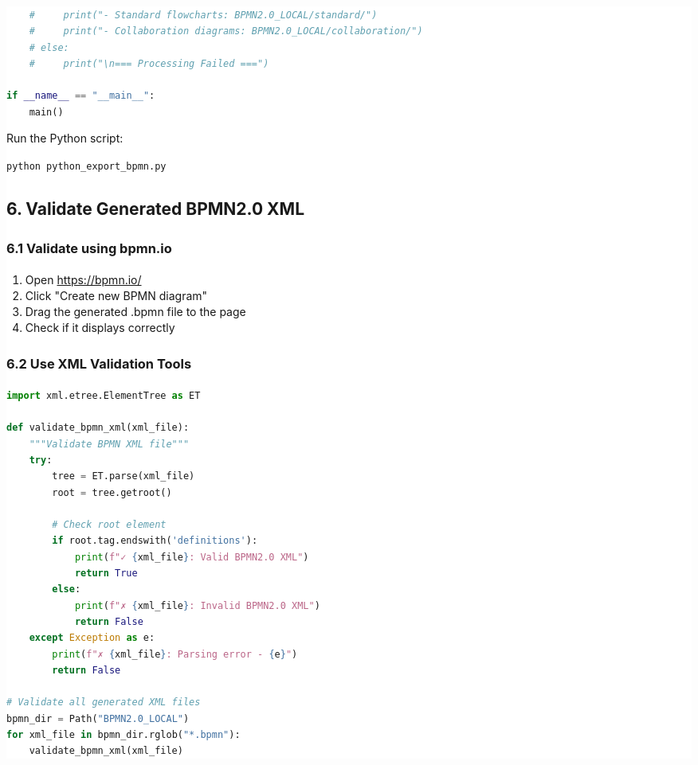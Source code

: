 ```python
    #     print("- Standard flowcharts: BPMN2.0_LOCAL/standard/")
    #     print("- Collaboration diagrams: BPMN2.0_LOCAL/collaboration/")
    # else:
    #     print("\n=== Processing Failed ===")

if __name__ == "__main__":
    main()
```

Run the Python script:

```bash
python python_export_bpmn.py
```

## 6. Validate Generated BPMN2.0 XML

### 6.1 Validate using bpmn.io

1. Open https://bpmn.io/
2. Click "Create new BPMN diagram"
3. Drag the generated .bpmn file to the page
4. Check if it displays correctly

### 6.2 Use XML Validation Tools

```python
import xml.etree.ElementTree as ET

def validate_bpmn_xml(xml_file):
    """Validate BPMN XML file"""
    try:
        tree = ET.parse(xml_file)
        root = tree.getroot()
        
        # Check root element
        if root.tag.endswith('definitions'):
            print(f"✓ {xml_file}: Valid BPMN2.0 XML")
            return True
        else:
            print(f"✗ {xml_file}: Invalid BPMN2.0 XML")
            return False
    except Exception as e:
        print(f"✗ {xml_file}: Parsing error - {e}")
        return False

# Validate all generated XML files
bpmn_dir = Path("BPMN2.0_LOCAL")
for xml_file in bpmn_dir.rglob("*.bpmn"):
    validate_bpmn_xml(xml_file)
```